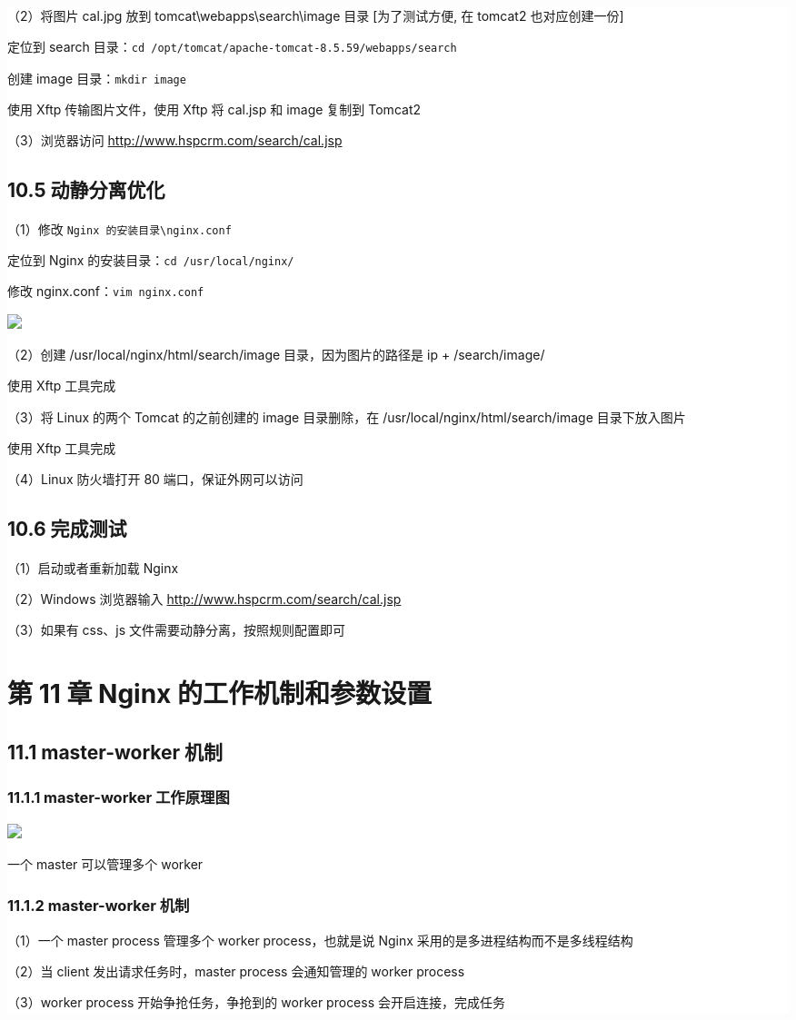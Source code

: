 （2）将图片 cal.jpg 放到 tomcat\webapps\search\image 目录 [为了测试方便, 在 tomcat2 也对应创建一份]

定位到 search 目录：`cd /opt/tomcat/apache-tomcat-8.5.59/webapps/search`

创建 image 目录：`mkdir image`

使用 Xftp 传输图片文件，使用 Xftp 将 cal.jsp 和 image 复制到 Tomcat2

（3）浏览器访问 http://www.hspcrm.com/search/cal.jsp

## 10.5 动静分离优化

（1）修改 `Nginx 的安装目录\nginx.conf`

定位到 Nginx 的安装目录：`cd /usr/local/nginx/`

修改 nginx.conf：`vim nginx.conf`

![](https://figure-bed-typora-zhishu.oss-cn-beijing.aliyuncs.com/202503222142407.png)

（2）创建 /usr/local/nginx/html/search/image 目录，因为图片的路径是 ip + /search/image/

使用 Xftp 工具完成

（3）将 Linux 的两个 Tomcat 的之前创建的 image 目录删除，在 /usr/local/nginx/html/search/image 目录下放入图片

使用 Xftp 工具完成

（4）Linux 防火墙打开 80 端口，保证外网可以访问

## 10.6 完成测试

（1）启动或者重新加载 Nginx

（2）Windows 浏览器输入 http://www.hspcrm.com/search/cal.jsp

（3）如果有 css、js 文件需要动静分离，按照规则配置即可

# 第 11 章 Nginx 的工作机制和参数设置

## 11.1 master-worker 机制

### 11.1.1 master-worker 工作原理图

![](https://figure-bed-typora-zhishu.oss-cn-beijing.aliyuncs.com/202503222142507.png)

一个 master 可以管理多个 worker

### 11.1.2 master-worker 机制

（1）一个 master process 管理多个 worker process，也就是说 Nginx 采用的是多进程结构而不是多线程结构

（2）当 client 发出请求任务时，master process 会通知管理的 worker process

（3）worker process 开始争抢任务，争抢到的 worker process 会开启连接，完成任务

